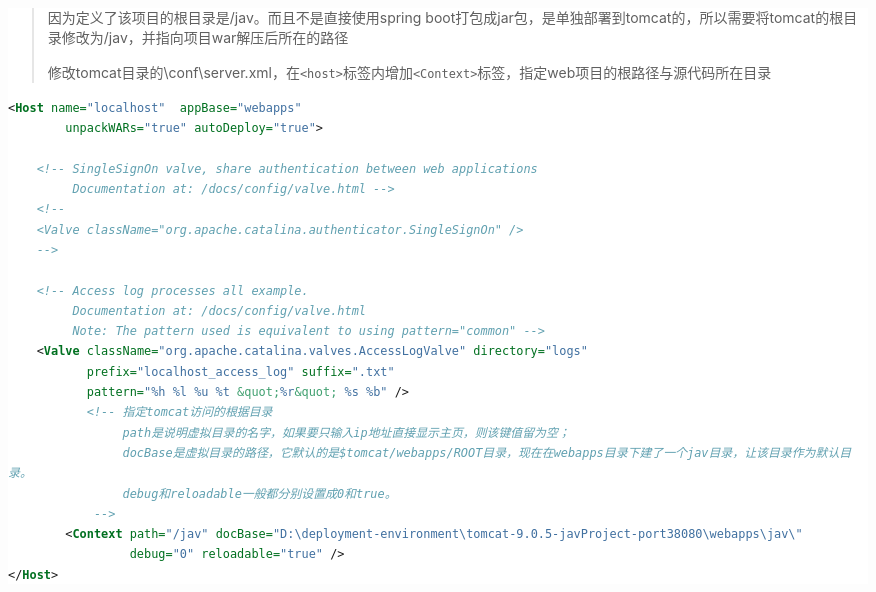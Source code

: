 > 因为定义了该项目的根目录是/jav。而且不是直接使用spring boot打包成jar包，是单独部署到tomcat的，所以需要将tomcat的根目录修改为/jav，并指向项目war解压后所在的路径
>
> 修改tomcat目录的\conf\server.xml，在`<host>`标签内增加`<Context>`标签，指定web项目的根路径与源代码所在目录

```xml
<Host name="localhost"  appBase="webapps"
        unpackWARs="true" autoDeploy="true">

    <!-- SingleSignOn valve, share authentication between web applications
         Documentation at: /docs/config/valve.html -->
    <!--
    <Valve className="org.apache.catalina.authenticator.SingleSignOn" />
    -->

    <!-- Access log processes all example.
         Documentation at: /docs/config/valve.html
         Note: The pattern used is equivalent to using pattern="common" -->
    <Valve className="org.apache.catalina.valves.AccessLogValve" directory="logs"
           prefix="localhost_access_log" suffix=".txt"
           pattern="%h %l %u %t &quot;%r&quot; %s %b" />
           <!-- 指定tomcat访问的根据目录
                path是说明虚拟目录的名字，如果要只输入ip地址直接显示主页，则该键值留为空；
                docBase是虚拟目录的路径，它默认的是$tomcat/webapps/ROOT目录，现在在webapps目录下建了一个jav目录，让该目录作为默认目录。
                debug和reloadable一般都分别设置成0和true。
            -->
    	<Context path="/jav" docBase="D:\deployment-environment\tomcat-9.0.5-javProject-port38080\webapps\jav\"
                 debug="0" reloadable="true" />
</Host>
```
